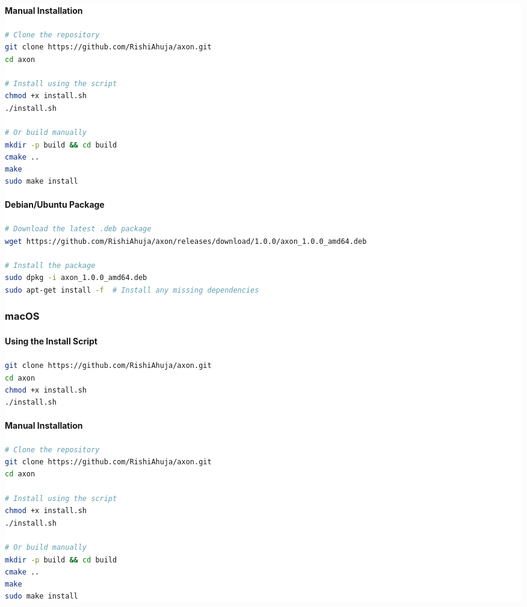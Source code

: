 #### Manual Installation

```bash
# Clone the repository
git clone https://github.com/RishiAhuja/axon.git
cd axon

# Install using the script
chmod +x install.sh
./install.sh

# Or build manually
mkdir -p build && cd build
cmake ..
make
sudo make install
```

#### Debian/Ubuntu Package

```bash
# Download the latest .deb package
wget https://github.com/RishiAhuja/axon/releases/download/1.0.0/axon_1.0.0_amd64.deb

# Install the package
sudo dpkg -i axon_1.0.0_amd64.deb
sudo apt-get install -f  # Install any missing dependencies
```

### macOS

#### Using the Install Script

```bash
git clone https://github.com/RishiAhuja/axon.git
cd axon
chmod +x install.sh
./install.sh
```

#### Manual Installation

```bash
# Clone the repository
git clone https://github.com/RishiAhuja/axon.git
cd axon

# Install using the script
chmod +x install.sh
./install.sh

# Or build manually
mkdir -p build && cd build
cmake ..
make
sudo make install
```
